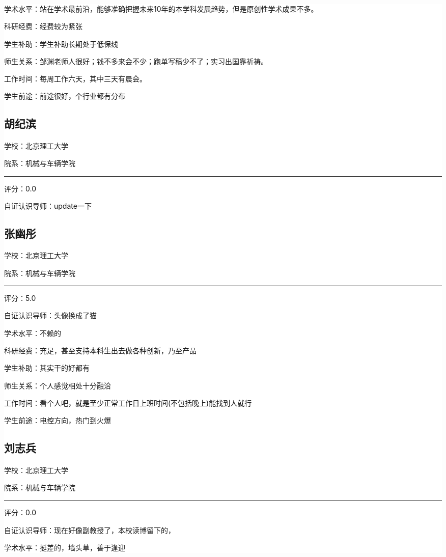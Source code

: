学术水平：站在学术最前沿，能够准确把握未来10年的本学科发展趋势，但是原创性学术成果不多。

科研经费：经费较为紧张

学生补助：学生补助长期处于低保线

师生关系：邹渊老师人很好；钱不多来会不少；跑单写稿少不了；实习出国靠祈祷。

工作时间：每周工作六天，其中三天有晨会。

学生前途：前途很好，个行业都有分布

## 胡纪滨

学校：北京理工大学

院系：机械与车辆学院

* * *

评分：0.0

自证认识导师：update一下

## 张幽彤

学校：北京理工大学

院系：机械与车辆学院

* * *

评分：5.0

自证认识导师：头像换成了猫

学术水平：不赖的

科研经费：充足，甚至支持本科生出去做各种创新，乃至产品

学生补助：其实干的好都有

师生关系：个人感觉相处十分融洽

工作时间：看个人吧，就是至少正常工作日上班时间(不包括晚上)能找到人就行

学生前途：电控方向，热门到火爆

## 刘志兵

学校：北京理工大学

院系：机械与车辆学院

* * *

评分：0.0

自证认识导师：现在好像副教授了，本校读博留下的，

学术水平：挺差的，墙头草，善于逢迎

